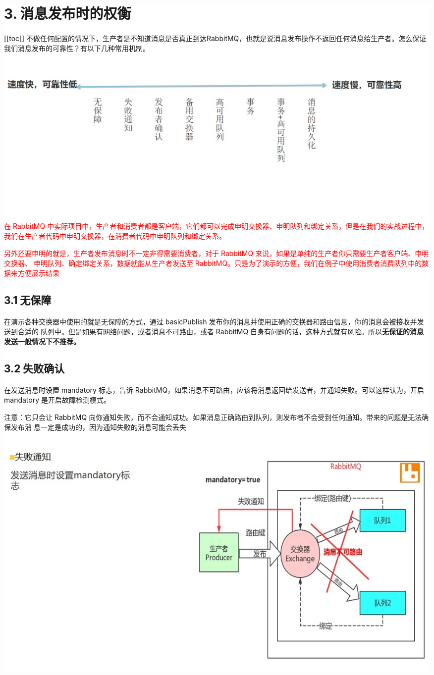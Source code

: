 # 3. 消息发布时的权衡
[[toc]]
不做任何配置的情况下，生产者是不知道消息是否真正到达RabbitMQ，也就是说消息发布操作不返回任何消息给生产者。怎么保证我们消息发布的可靠性？有以下几种常用机制。

<a data-fancybox title="rabbitmq" href="./image/rabbitmq31.jpg">![rabbitmq](./image/rabbitmq31.jpg)</a>


<font color='red'>在 RabbitMQ 中实际项目中，生产者和消费者都是客户端，它们都可以完成申明交换器、申明队列和绑定关系，但是在我们的实战过程中，我们在生产者代码中申明交换器，在消费者代码中申明队列和绑定关系。</font> 

<font color='red'>另外还要申明的就是，生产者发布消息时不一定非得需要消费者，对于 RabbitMQ 来说，如果是单纯的生产者你只需要生产者客户端、申明交换器、 申明队列、确定绑定关系，数据就能从生产者发送至 RabbitMQ。只是为了演示的方便，我们在例子中使用消费者消费队列中的数据来方便展示结果</font> 

## 3.1 无保障

在演示各种交换器中使用的就是无保障的方式，通过 basicPublish 发布你的消息并使用正确的交换器和路由信息，你的消息会被接收并发送到合适的 队列中。但是如果有网络问题，或者消息不可路由，或者 RabbitMQ 自身有问题的话，这种方式就有风险。所以**无保证的消息发送一般情况下不推荐。**

## 3.2 失败确认 

在发送消息时设置 mandatory 标志，告诉 RabbitMQ，如果消息不可路由，应该将消息返回给发送者，并通知失败。可以这样认为，开启 mandatory 是开启故障检测模式。 

注意：它只会让 RabbitMQ 向你通知失败，而不会通知成功。如果消息正确路由到队列，则发布者不会受到任何通知。带来的问题是无法确保发布消 息一定是成功的，因为通知失败的消息可能会丢失

<a data-fancybox title="rabbitmq" href="./image/rabbitmq32.jpg">![rabbitmq](./image/rabbitmq32.jpg)</a>